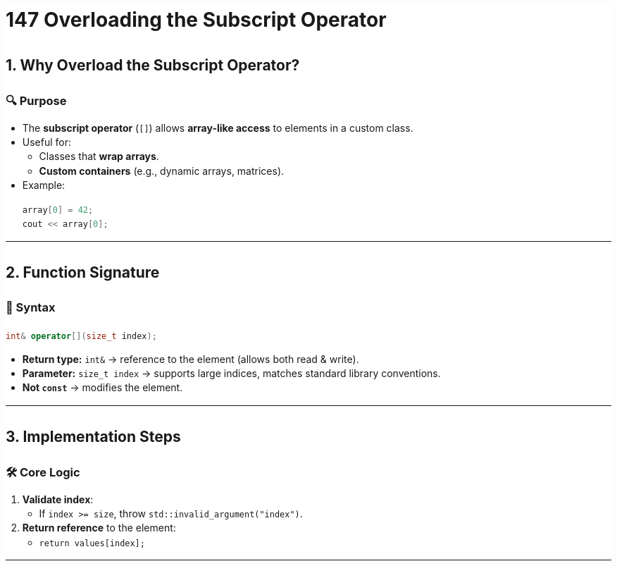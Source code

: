 # 147 Overloading the Subscript Operator

<div class="video-wrapper">
  <iframe src="https://www.youtube.com/embed/TDGk1ooEK3c?si=M7TKDCXO4nSy_4jp"
          title="YouTube video player" 
          frameborder="0" 
          allow="accelerometer; autoplay; clipboard-write; encrypted-media; gyroscope; picture-in-picture; web-share" 
          allowfullscreen>
  </iframe>
</div>

## 1. Why Overload the Subscript Operator?

### 🔍 Purpose
- The **subscript operator** (`[]`) allows **array-like access** to elements in a custom class.
- Useful for:
  - Classes that **wrap arrays**.
  - **Custom containers** (e.g., dynamic arrays, matrices).
- Example:
  ```cpp
  array[0] = 42;
  cout << array[0];
  ```

---

## 2. Function Signature

### 📜 Syntax
```cpp
int& operator[](size_t index);
```
- **Return type:** `int&` → reference to the element (allows both read & write).
- **Parameter:** `size_t index` → supports large indices, matches standard library conventions.
- **Not `const`** → modifies the element.

---

## 3. Implementation Steps

### 🛠 Core Logic
1. **Validate index**:
   - If `index >= size`, throw `std::invalid_argument("index")`.
2. **Return reference** to the element:
   - `return values[index];`

---

